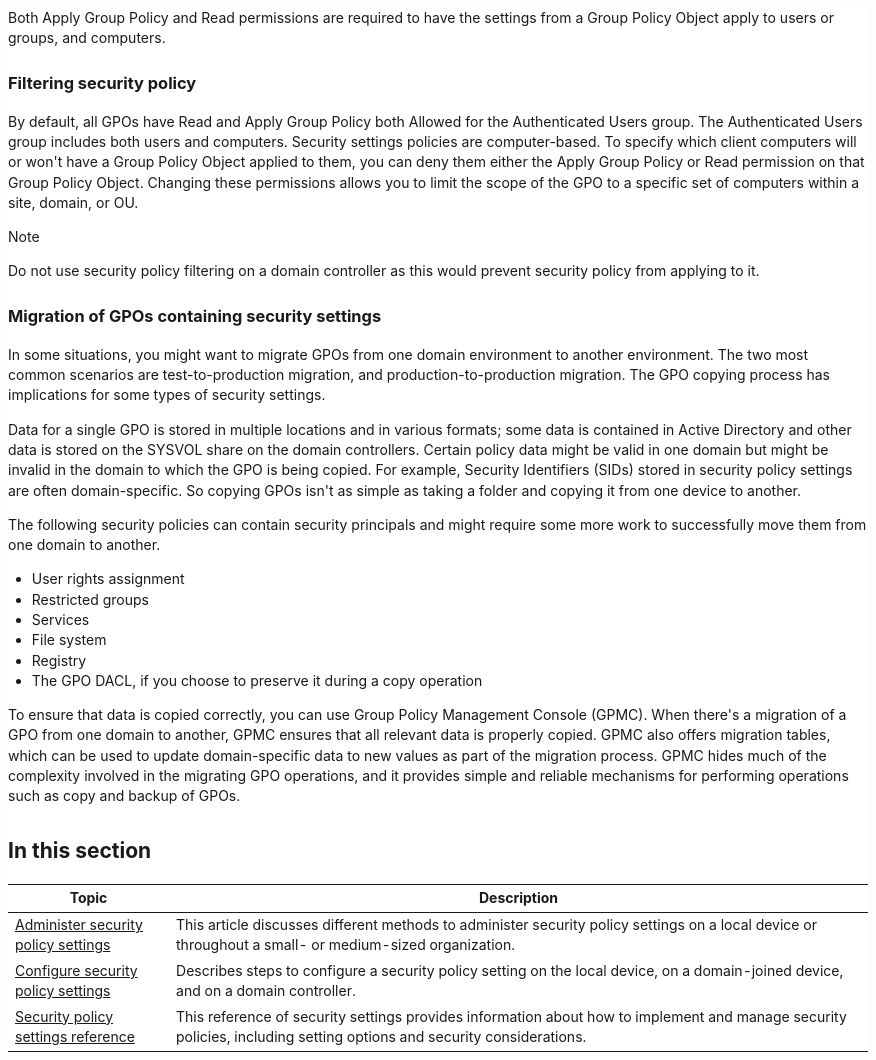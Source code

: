 Both Apply Group Policy and Read permissions are required to have the settings from a Group Policy Object apply to users or groups, and computers.

### Filtering security policy

By default, all GPOs have Read and Apply Group Policy both Allowed for the Authenticated Users group. The Authenticated Users group includes both users and computers. Security settings policies are computer-based. To specify which client computers will or won't have a Group Policy Object applied to them, you can deny them either the Apply Group Policy or Read permission on that Group Policy Object. Changing these permissions allows you to limit the scope of the GPO to a specific set of computers within a site, domain, or OU.

> [!NOTE]
> Do not use security policy filtering on a domain controller as this would prevent security policy from applying to it.

### Migration of GPOs containing security settings

In some situations, you might want to migrate GPOs from one domain environment to another environment. The two most common scenarios are test-to-production migration, and production-to-production migration. The GPO copying process has implications for some types of security settings.

Data for a single GPO is stored in multiple locations and in various formats; some data is contained in Active Directory and other data is stored on the SYSVOL share on the domain controllers. Certain policy data might be valid in one domain but might be invalid in the domain to which the GPO is being copied. For example, Security Identifiers (SIDs) stored in security policy settings are often domain-specific. So copying GPOs isn't as simple as taking a folder and copying it from one device to another.

The following security policies can contain security principals and might require some more work to successfully move them from one domain to another.

- User rights assignment
- Restricted groups
- Services
- File system
- Registry
- The GPO DACL, if you choose to preserve it during a copy operation

To ensure that data is copied correctly, you can use Group Policy Management Console (GPMC). When there's a migration of a GPO from one domain to another, GPMC ensures that all relevant data is properly copied. GPMC also offers migration tables, which can be used to update domain-specific data to new values as part of the migration process. GPMC hides much of the complexity involved in the migrating GPO operations, and it provides simple and reliable mechanisms for performing operations such as copy and backup of GPOs.

## In this section

| Topic | Description |
| - | - |
| [Administer security policy settings](administer-security-policy-settings.md) | This article discusses different methods to administer security policy settings on a local device or throughout a small- or medium-sized organization.|
| [Configure security policy settings](how-to-configure-security-policy-settings.md) | Describes steps to configure a security policy setting on the local device, on a domain-joined device, and on a domain controller.|
| [Security policy settings reference](security-policy-settings-reference.md) | This reference of security settings provides information about how to implement and manage security policies, including setting options and security considerations.|
